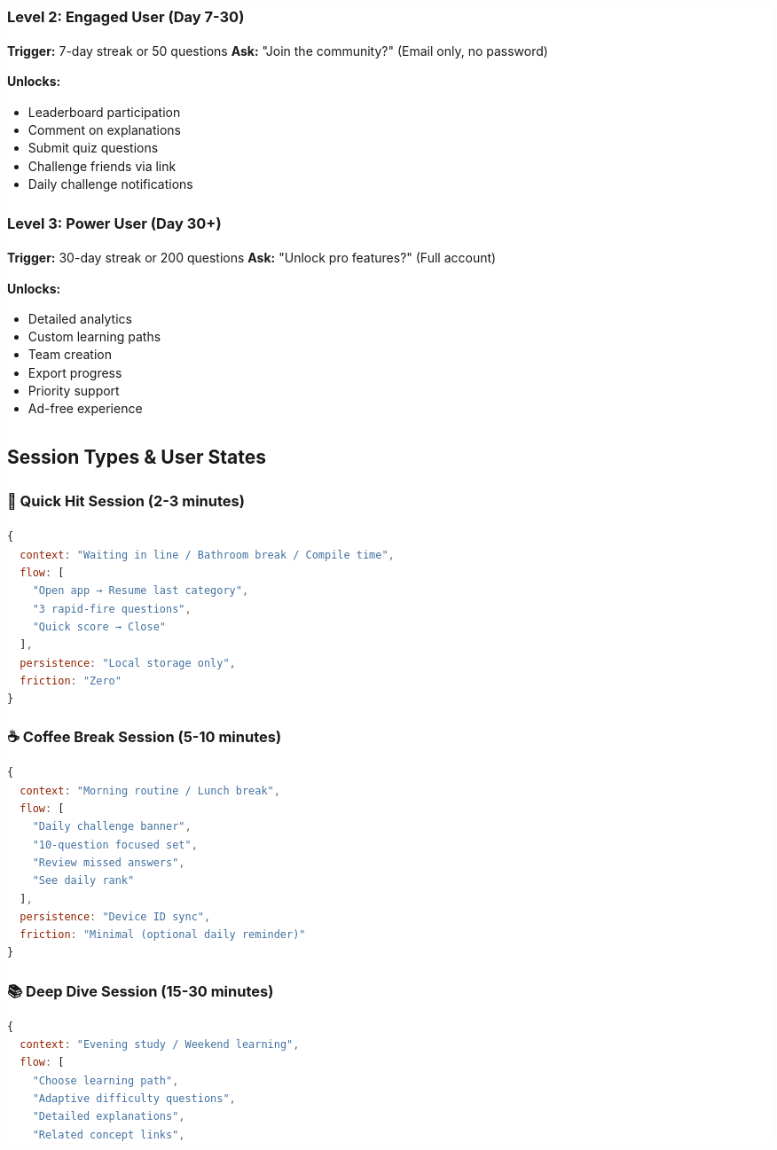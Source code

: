 
### Level 2: Engaged User (Day 7-30)
**Trigger:** 7-day streak or 50 questions
**Ask:** "Join the community?" (Email only, no password)

**Unlocks:**
- Leaderboard participation
- Comment on explanations
- Submit quiz questions
- Challenge friends via link
- Daily challenge notifications

### Level 3: Power User (Day 30+)
**Trigger:** 30-day streak or 200 questions
**Ask:** "Unlock pro features?" (Full account)

**Unlocks:**
- Detailed analytics
- Custom learning paths
- Team creation
- Export progress
- Priority support
- Ad-free experience

## Session Types & User States

### 🚀 Quick Hit Session (2-3 minutes)
```javascript
{
  context: "Waiting in line / Bathroom break / Compile time",
  flow: [
    "Open app → Resume last category",
    "3 rapid-fire questions",
    "Quick score → Close"
  ],
  persistence: "Local storage only",
  friction: "Zero"
}
```

### ☕ Coffee Break Session (5-10 minutes)
```javascript
{
  context: "Morning routine / Lunch break",
  flow: [
    "Daily challenge banner",
    "10-question focused set",
    "Review missed answers",
    "See daily rank"
  ],
  persistence: "Device ID sync",
  friction: "Minimal (optional daily reminder)"
}
```

### 📚 Deep Dive Session (15-30 minutes)
```javascript
{
  context: "Evening study / Weekend learning",
  flow: [
    "Choose learning path",
    "Adaptive difficulty questions",
    "Detailed explanations",
    "Related concept links",
```